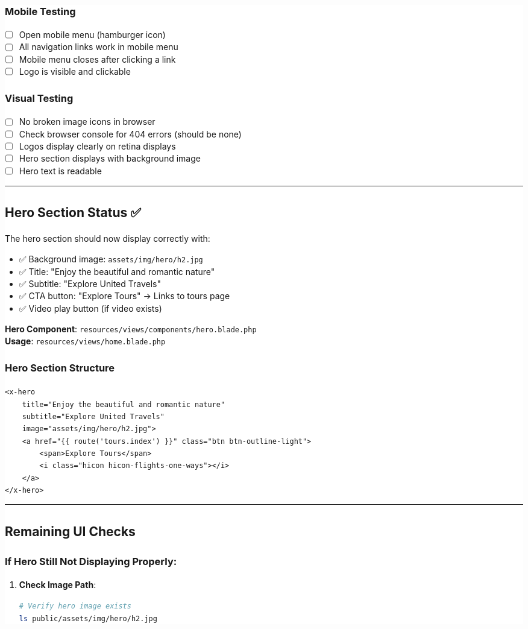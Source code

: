 ### Mobile Testing
- [ ] Open mobile menu (hamburger icon)
- [ ] All navigation links work in mobile menu
- [ ] Mobile menu closes after clicking a link
- [ ] Logo is visible and clickable

### Visual Testing
- [ ] No broken image icons in browser
- [ ] Check browser console for 404 errors (should be none)
- [ ] Logos display clearly on retina displays
- [ ] Hero section displays with background image
- [ ] Hero text is readable

---

## Hero Section Status ✅

The hero section should now display correctly with:
- ✅ Background image: `assets/img/hero/h2.jpg`
- ✅ Title: "Enjoy the beautiful and romantic nature"
- ✅ Subtitle: "Explore United Travels"
- ✅ CTA button: "Explore Tours" → Links to tours page
- ✅ Video play button (if video exists)

**Hero Component**: `resources/views/components/hero.blade.php`  
**Usage**: `resources/views/home.blade.php`

### Hero Section Structure
```blade
<x-hero 
    title="Enjoy the beautiful and romantic nature" 
    subtitle="Explore United Travels"
    image="assets/img/hero/h2.jpg">
    <a href="{{ route('tours.index') }}" class="btn btn-outline-light">
        <span>Explore Tours</span>
        <i class="hicon hicon-flights-one-ways"></i>
    </a>
</x-hero>
```

---

## Remaining UI Checks

### If Hero Still Not Displaying Properly:

1. **Check Image Path**:
   ```bash
   # Verify hero image exists
   ls public/assets/img/hero/h2.jpg
   ```
